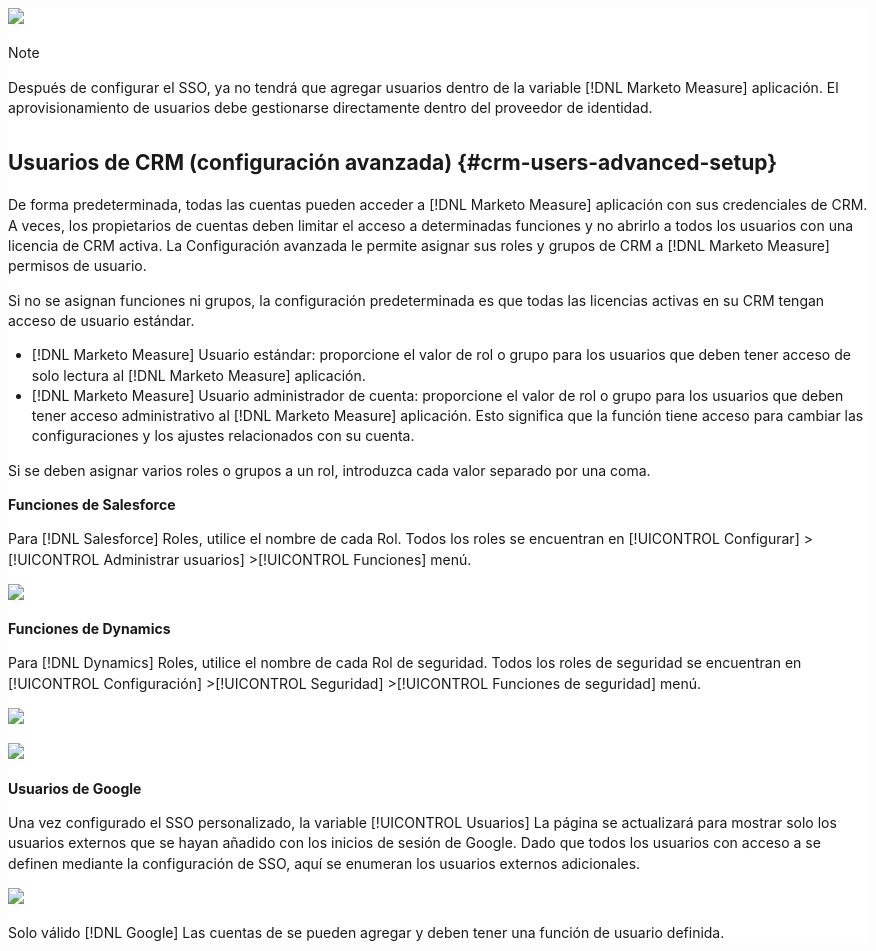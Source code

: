 ![](assets/single-sign-on-6.png)

>[!NOTE]
>
>Después de configurar el SSO, ya no tendrá que agregar usuarios dentro de la variable [!DNL Marketo Measure] aplicación. El aprovisionamiento de usuarios debe gestionarse directamente dentro del proveedor de identidad.

## Usuarios de CRM (configuración avanzada) {#crm-users-advanced-setup}

De forma predeterminada, todas las cuentas pueden acceder a [!DNL Marketo Measure] aplicación con sus credenciales de CRM. A veces, los propietarios de cuentas deben limitar el acceso a determinadas funciones y no abrirlo a todos los usuarios con una licencia de CRM activa. La Configuración avanzada le permite asignar sus roles y grupos de CRM a [!DNL Marketo Measure] permisos de usuario.

Si no se asignan funciones ni grupos, la configuración predeterminada es que todas las licencias activas en su CRM tengan acceso de usuario estándar.

* [!DNL Marketo Measure] Usuario estándar: proporcione el valor de rol o grupo para los usuarios que deben tener acceso de solo lectura al [!DNL Marketo Measure] aplicación.
* [!DNL Marketo Measure] Usuario administrador de cuenta: proporcione el valor de rol o grupo para los usuarios que deben tener acceso administrativo al [!DNL Marketo Measure] aplicación. Esto significa que la función tiene acceso para cambiar las configuraciones y los ajustes relacionados con su cuenta.

Si se deben asignar varios roles o grupos a un rol, introduzca cada valor separado por una coma.

**Funciones de Salesforce**

Para [!DNL Salesforce] Roles, utilice el nombre de cada Rol. Todos los roles se encuentran en [!UICONTROL Configurar] >[!UICONTROL Administrar usuarios] >[!UICONTROL Funciones] menú.

![](assets/6.png)

**Funciones de Dynamics**

Para [!DNL Dynamics] Roles, utilice el nombre de cada Rol de seguridad. Todos los roles de seguridad se encuentran en [!UICONTROL Configuración] >[!UICONTROL Seguridad] >[!UICONTROL Funciones de seguridad] menú.

![](assets/7.png)

![](assets/8.png)

**Usuarios de Google**

Una vez configurado el SSO personalizado, la variable [!UICONTROL Usuarios] La página se actualizará para mostrar solo los usuarios externos que se hayan añadido con los inicios de sesión de Google. Dado que todos los usuarios con acceso a se definen mediante la configuración de SSO, aquí se enumeran los usuarios externos adicionales.

![](assets/9.png)

Solo válido [!DNL Google] Las cuentas de se pueden agregar y deben tener una función de usuario definida.
